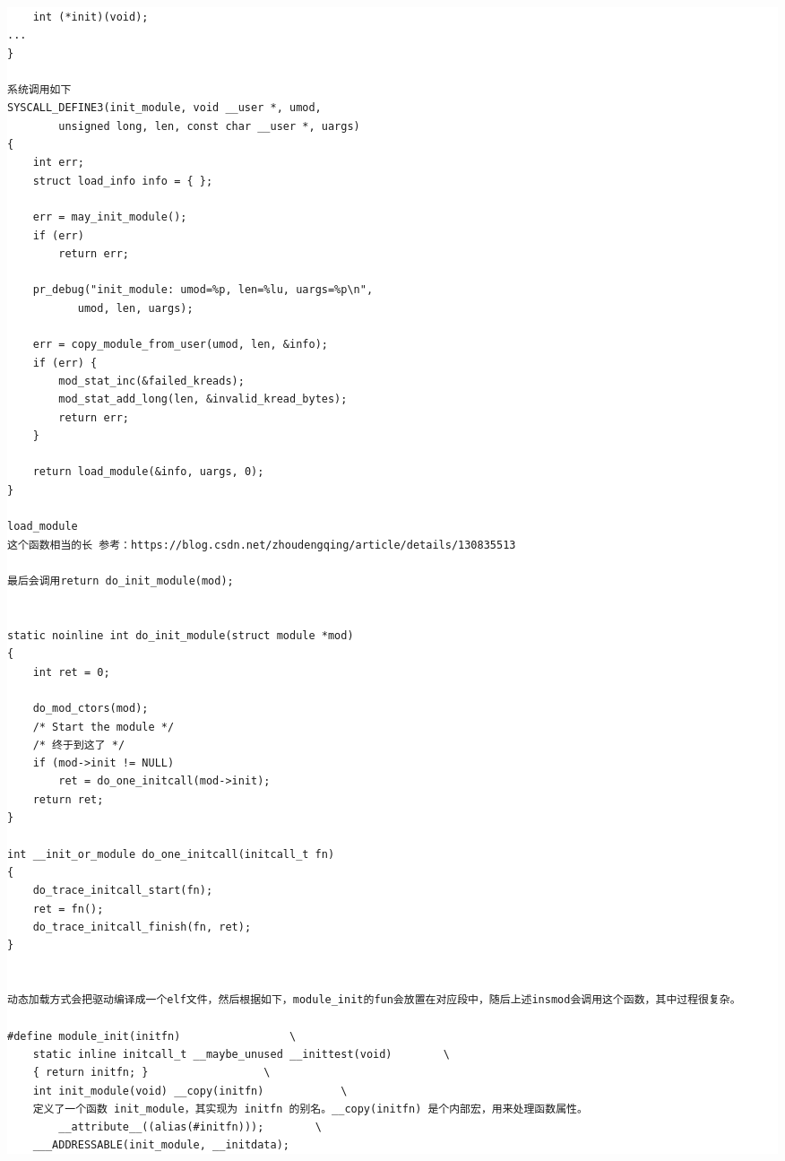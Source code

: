 ```
    int (*init)(void);
...
}

系统调用如下
SYSCALL_DEFINE3(init_module, void __user *, umod,
		unsigned long, len, const char __user *, uargs)
{
	int err;
	struct load_info info = { };

	err = may_init_module();
	if (err)
		return err;

	pr_debug("init_module: umod=%p, len=%lu, uargs=%p\n",
	       umod, len, uargs);

	err = copy_module_from_user(umod, len, &info);
	if (err) {
		mod_stat_inc(&failed_kreads);
		mod_stat_add_long(len, &invalid_kread_bytes);
		return err;
	}

	return load_module(&info, uargs, 0);
}

load_module
这个函数相当的长 参考：https://blog.csdn.net/zhoudengqing/article/details/130835513

最后会调用return do_init_module(mod);


static noinline int do_init_module(struct module *mod)
{
	int ret = 0;

	do_mod_ctors(mod);
	/* Start the module */
	/* 终于到这了 */
	if (mod->init != NULL)
		ret = do_one_initcall(mod->init);
	return ret;
}

int __init_or_module do_one_initcall(initcall_t fn)
{
	do_trace_initcall_start(fn);
	ret = fn();
	do_trace_initcall_finish(fn, ret);
}


动态加载方式会把驱动编译成一个elf文件，然后根据如下，module_init的fun会放置在对应段中，随后上述insmod会调用这个函数，其中过程很复杂。

#define module_init(initfn)					\
	static inline initcall_t __maybe_unused __inittest(void)		\
	{ return initfn; }					\
	int init_module(void) __copy(initfn)			\ 
	定义了一个函数 init_module，其实现为 initfn 的别名。__copy(initfn) 是个内部宏，用来处理函数属性。
		__attribute__((alias(#initfn)));		\
	___ADDRESSABLE(init_module, __initdata);
```